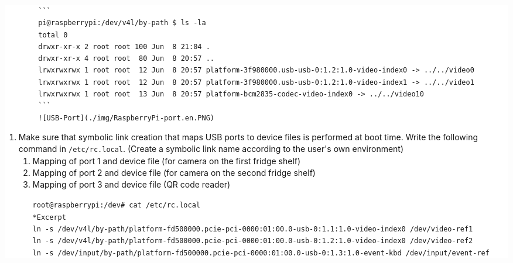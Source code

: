             ```
            pi@raspberrypi:/dev/v4l/by-path $ ls -la
            total 0
            drwxr-xr-x 2 root root 100 Jun  8 21:04 .
            drwxr-xr-x 4 root root  80 Jun  8 20:57 ..
            lrwxrwxrwx 1 root root  12 Jun  8 20:57 platform-3f980000.usb-usb-0:1.2:1.0-video-index0 -> ../../video0
            lrwxrwxrwx 1 root root  12 Jun  8 20:57 platform-3f980000.usb-usb-0:1.2:1.0-video-index1 -> ../../video1
            lrwxrwxrwx 1 root root  13 Jun  8 20:57 platform-bcm2835-codec-video-index0 -> ../../video10
            ```
            ![USB-Port](./img/RaspberryPi-port.en.PNG)

1. Make sure that symbolic link creation that maps USB ports to device files is performed at boot time. Write the following command in `/etc/rc.local`. (Create a symbolic link name according to the user's own environment)
   1. Mapping of port 1 and device file (for camera on the first fridge shelf)
   2. Mapping of port 2 and device file (for camera on the second fridge shelf)
   3. Mapping of port 3 and device file (QR code reader)
        ```
        root@raspberrypi:/dev# cat /etc/rc.local 
        *Excerpt
        ln -s /dev/v4l/by-path/platform-fd500000.pcie-pci-0000:01:00.0-usb-0:1.1:1.0-video-index0 /dev/video-ref1
        ln -s /dev/v4l/by-path/platform-fd500000.pcie-pci-0000:01:00.0-usb-0:1.2:1.0-video-index0 /dev/video-ref2
        ln -s /dev/input/by-path/platform-fd500000.pcie-pci-0000:01:00.0-usb-0:1.3:1.0-event-kbd /dev/input/event-ref
        ```
